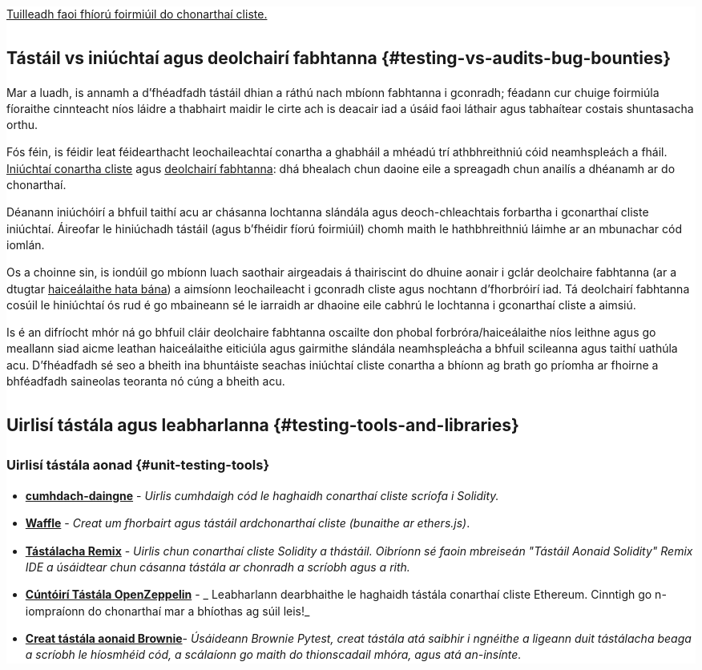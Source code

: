 [Tuilleadh faoi fhíorú foirmiúil do chonarthaí cliste.](/developers/docs/smart-contracts/formal-verification)

## Tástáil vs iniúchtaí agus deolchairí fabhtanna {#testing-vs-audits-bug-bounties}

Mar a luadh, is annamh a d’fhéadfadh tástáil dhian a ráthú nach mbíonn fabhtanna i gconradh; féadann cur chuige foirmiúla fíoraithe cinnteacht níos láidre a thabhairt maidir le cirte ach is deacair iad a úsáid faoi láthair agus tabhaítear costais shuntasacha orthu.

Fós féin, is féidir leat féidearthacht leochaileachtaí conartha a ghabháil a mhéadú trí athbhreithniú cóid neamhspleách a fháil. [Iniúchtaí conartha cliste](https://www.immunebytes.com/blog/what-is-a-smart-contract-audit/) agus [deolchairí fabhtanna](https://medium.com/immunefi/a-defi-security-standard-the-scaling-bug-bounty-9b83dfdc1ba7): dhá bhealach chun daoine eile a spreagadh chun anailís a dhéanamh ar do chonarthaí.

Déanann iniúchóirí a bhfuil taithí acu ar chásanna lochtanna slándála agus deoch-chleachtais forbartha i gconarthaí cliste iniúchtaí. Áireofar le hiniúchadh tástáil (agus b’fhéidir fíorú foirmiúil) chomh maith le hathbhreithniú láimhe ar an mbunachar cód iomlán.

Os a choinne sin, is iondúil go mbíonn luach saothair airgeadais á thairiscint do dhuine aonair i gclár deolchaire fabhtanna (ar a dtugtar [haiceálaithe hata bána](https://en.wikipedia.org/wiki/White_hat_(computer_security))) a aimsíonn leochaileacht i gconradh cliste agus nochtann d’fhorbróirí iad. Tá deolchairí fabhtanna cosúil le hiniúchtaí ós rud é go mbaineann sé le iarraidh ar dhaoine eile cabhrú le lochtanna i gconarthaí cliste a aimsiú.

Is é an difríocht mhór ná go bhfuil cláir deolchaire fabhtanna oscailte don phobal forbróra/haiceálaithe níos leithne agus go meallann siad aicme leathan haiceálaithe eiticiúla agus gairmithe slándála neamhspleácha a bhfuil scileanna agus taithí uathúla acu. D’fhéadfadh sé seo a bheith ina bhuntáiste seachas iniúchtaí cliste conartha a bhíonn ag brath go príomha ar fhoirne a bhféadfadh saineolas teoranta nó cúng a bheith acu.

## Uirlisí tástála agus leabharlanna {#testing-tools-and-libraries}

### Uirlisí tástála aonad {#unit-testing-tools}

- **[cumhdach-daingne](https://github.com/sc-forks/solidity-coverage)** - _Uirlis cumhdaigh cód le haghaidh conarthaí cliste scríofa i Solidity._

- **[Waffle](https://ethereum-waffle.readthedocs.io/en/latest/)** - _Creat um fhorbairt agus tástáil ardchonarthaí cliste (bunaithe ar ethers.js)_.

- **[Tástálacha Remix](https://github.com/ethereum/remix-project/tree/master/libs/remix-tests)** - _Uirlis chun conarthaí cliste Solidity a thástáil. Oibríonn sé faoin mbreiseán "Tástáil Aonaid Solidity" Remix IDE a úsáidtear chun cásanna tástála ar chonradh a scríobh agus a rith._

- **[Cúntóirí Tástála OpenZeppelin](https://github.com/OpenZeppelin/openzeppelin-test-helpers)** - _ Leabharlann dearbhaithe le haghaidh tástála conarthaí cliste Ethereum. Cinntigh go n-iompraíonn do chonarthaí mar a bhíothas ag súil leis!_

- **[Creat tástála aonaid Brownie](https://eth-brownie.readthedocs.io/en/v1.0.0_a/tests.html)**- _Úsáideann Brownie Pytest, creat tástála atá saibhir i ngnéithe a ligeann duit tástálacha beaga a scríobh le híosmhéid cód, a scálaíonn go maith do thionscadail mhóra, agus atá an-insínte._
